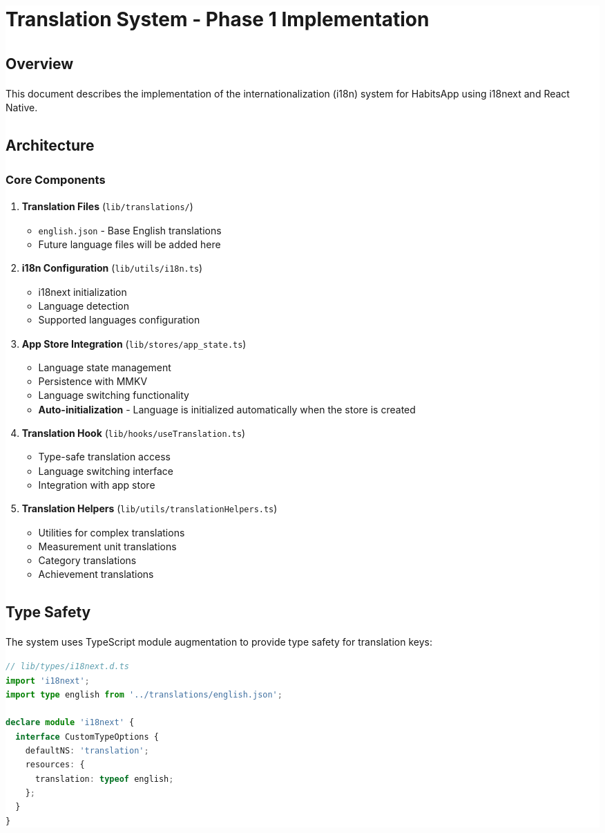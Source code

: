 # Translation System - Phase 1 Implementation

## Overview

This document describes the implementation of the internationalization (i18n) system for HabitsApp using i18next and React Native.

## Architecture

### Core Components

1. **Translation Files** (`lib/translations/`)

   - `english.json` - Base English translations
   - Future language files will be added here

2. **i18n Configuration** (`lib/utils/i18n.ts`)

   - i18next initialization
   - Language detection
   - Supported languages configuration

3. **App Store Integration** (`lib/stores/app_state.ts`)

   - Language state management
   - Persistence with MMKV
   - Language switching functionality
   - **Auto-initialization** - Language is initialized automatically when the store is created

4. **Translation Hook** (`lib/hooks/useTranslation.ts`)

   - Type-safe translation access
   - Language switching interface
   - Integration with app store

5. **Translation Helpers** (`lib/utils/translationHelpers.ts`)
   - Utilities for complex translations
   - Measurement unit translations
   - Category translations
   - Achievement translations

## Type Safety

The system uses TypeScript module augmentation to provide type safety for translation keys:

```typescript
// lib/types/i18next.d.ts
import 'i18next';
import type english from '../translations/english.json';

declare module 'i18next' {
  interface CustomTypeOptions {
    defaultNS: 'translation';
    resources: {
      translation: typeof english;
    };
  }
}
```
